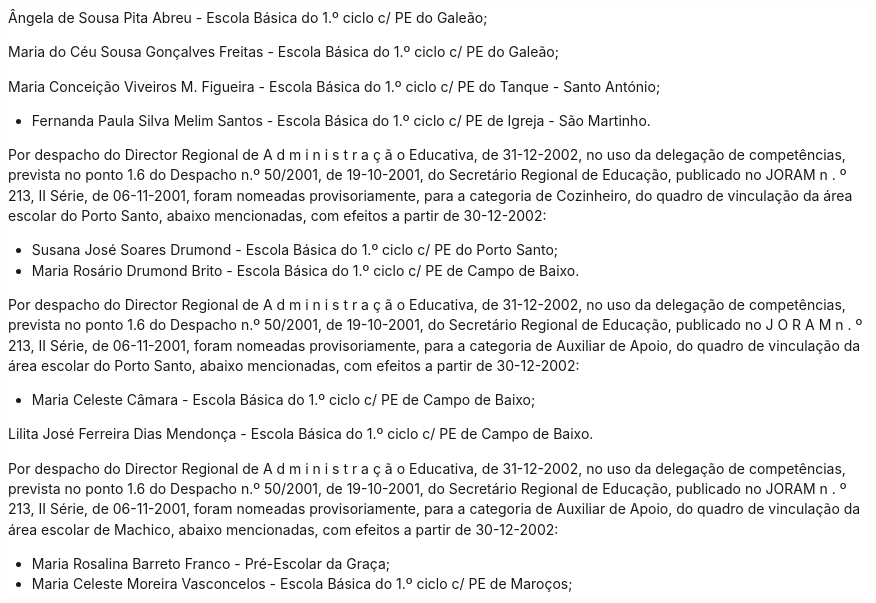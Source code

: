  Ângela de Sousa Pita Abreu - Escola Básica do 1.º
ciclo c/ PE do Galeão;

  Maria do Céu Sousa Gonçalves Freitas - Escola
Básica do 1.º ciclo c/ PE do Galeão;

  Maria Conceição Viveiros M. Figueira - Escola
Básica do 1.º ciclo c/ PE do Tanque - Santo António;
  - Fernanda Paula Silva Melim Santos - Escola Básica
do 1.º ciclo c/ PE de Igreja - São Martinho.


Por despacho do Director Regional de A d m i n i s t r a ç ã o
Educativa, de 31-12-2002, no uso da delegação de competências,
prevista no ponto 1.6 do Despacho n.º 50/2001, de 19-10-2001,
do Secretário Regional de Educação, publicado no JORAM n . º
213, II Série, de 06-11-2001, foram nomeadas provisoriamente,
para a categoria de Cozinheiro, do quadro de vinculação da área
escolar do Porto Santo, abaixo mencionadas, com efeitos a partir
de 30-12-2002:
  - Susana José Soares Drumond - Escola Básica do 1.º
ciclo c/ PE do Porto Santo;
  - Maria Rosário Drumond Brito - Escola Básica do 1.º
ciclo c/ PE de Campo de Baixo.


Por despacho do Director Regional de A d m i n i s t r a ç ã o
Educativa, de 31-12-2002, no uso da delegação de competências,
prevista no ponto 1.6 do Despacho n.º 50/2001, de 19-10-2001,
do Secretário Regional de Educação, publicado no J O R A M n . º
213, II Série, de 06-11-2001, foram nomeadas provisoriamente,
para a categoria de Auxiliar de Apoio, do quadro de vinculação
da área escolar do Porto Santo, abaixo mencionadas, com
efeitos a partir de 30-12-2002:
  - Maria Celeste Câmara - Escola Básica do 1.º ciclo c/
PE de Campo de Baixo;



  Lilita José Ferreira Dias Mendonça - Escola Básica
do 1.º ciclo c/ PE de Campo de Baixo.


Por despacho do Director Regional de A d m i n i s t r a ç ã o
Educativa, de 31-12-2002, no uso da delegação de competências,
prevista no ponto 1.6 do Despacho n.º 50/2001, de 19-10-2001,
do Secretário Regional de Educação, publicado no JORAM n . º
213, II Série, de 06-11-2001, foram nomeadas provisoriamente,
para a categoria de Auxiliar de Apoio, do quadro de vinculação
da área escolar de Machico, abaixo mencionadas, com efeitos a
partir de 30-12-2002:
  - Maria Rosalina Barreto Franco - Pré-Escolar da
Graça;
  - Maria Celeste Moreira Vasconcelos - Escola Básica
do 1.º ciclo c/ PE de Maroços;
